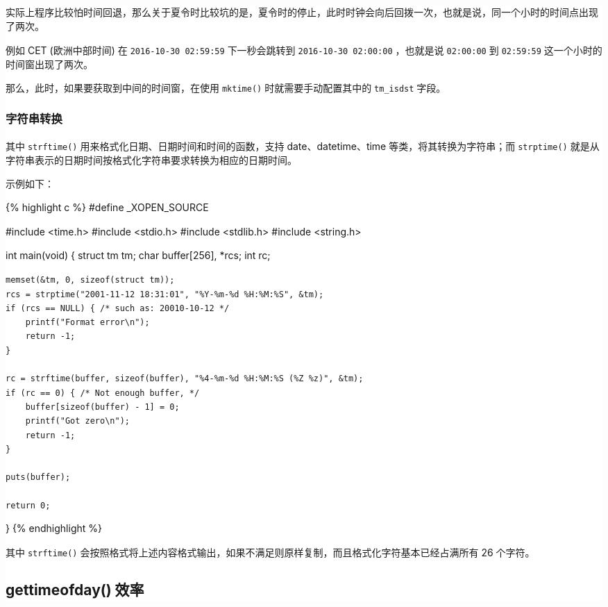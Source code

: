 实际上程序比较怕时间回退，那么关于夏令时比较坑的是，夏令时的停止，此时时钟会向后回拨一次，也就是说，同一个小时的时间点出现了两次。

例如 CET (欧洲中部时间) 在 `2016-10-30 02:59:59` 下一秒会跳转到 `2016-10-30 02:00:00` ，也就是说 `02:00:00` 到 `02:59:59` 这一个小时的时间窗出现了两次。

那么，此时，如果要获取到中间的时间窗，在使用 `mktime()` 时就需要手动配置其中的 `tm_isdst` 字段。



### 字符串转换

其中 `strftime()` 用来格式化日期、日期时间和时间的函数，支持 date、datetime、time 等类，将其转换为字符串；而 `strptime()` 就是从字符串表示的日期时间按格式化字符串要求转换为相应的日期时间。

示例如下：

{% highlight c %}
#define _XOPEN_SOURCE

#include <time.h>
#include <stdio.h>
#include <stdlib.h>
#include <string.h>

int main(void)
{
	struct tm tm;
	char buffer[256], *rcs;
	int rc;

	memset(&tm, 0, sizeof(struct tm));
	rcs = strptime("2001-11-12 18:31:01", "%Y-%m-%d %H:%M:%S", &tm);
	if (rcs == NULL) { /* such as: 20010-10-12 */
		printf("Format error\n");
		return -1;
	}

	rc = strftime(buffer, sizeof(buffer), "%4-%m-%d %H:%M:%S (%Z %z)", &tm);
	if (rc == 0) { /* Not enough buffer, */
		buffer[sizeof(buffer) - 1] = 0;
		printf("Got zero\n");
		return -1;
	}

	puts(buffer);

	return 0;
}
{% endhighlight %}

其中 `strftime()` 会按照格式将上述内容格式输出，如果不满足则原样复制，而且格式化字符基本已经占满所有 26 个字符。








## gettimeofday() 效率

